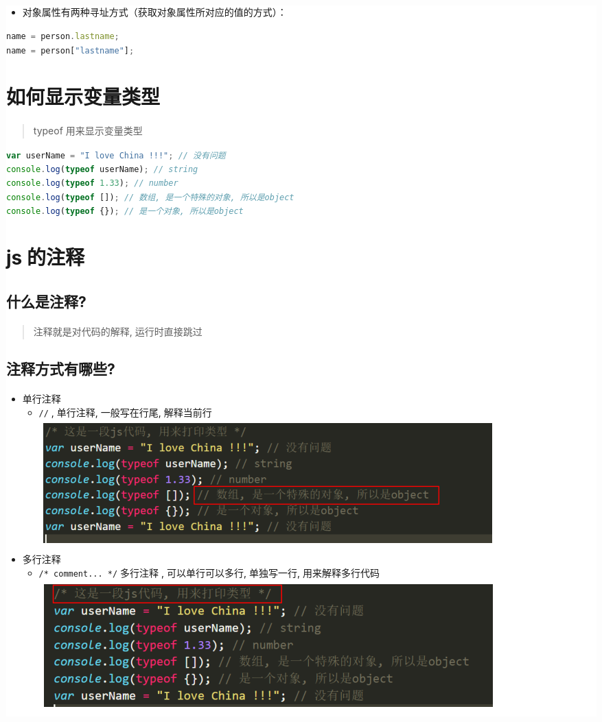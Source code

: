-   对象属性有两种寻址方式（获取对象属性所对应的值的方式）：

```javascript
name = person.lastname;
name = person["lastname"];
```

# 如何显示变量类型

> typeof 用来显示变量类型

```javascript
var userName = "I love China !!!"; // 没有问题
console.log(typeof userName); // string
console.log(typeof 1.33); // number
console.log(typeof []); // 数组, 是一个特殊的对象, 所以是object
console.log(typeof {}); // 是一个对象, 所以是object
```

# js 的注释

## 什么是注释?

> 注释就是对代码的解释, 运行时直接跳过

## 注释方式有哪些?

-   单行注释
    -   `//` , 单行注释, 一般写在行尾, 解释当前行
        ![](images/screenshot_1542278336091.png)
-   多行注释
    -   `/* comment... */` 多行注释 , 可以单行可以多行, 单独写一行, 用来解释多行代码
        ![](images/screenshot_1542278351327.png)
